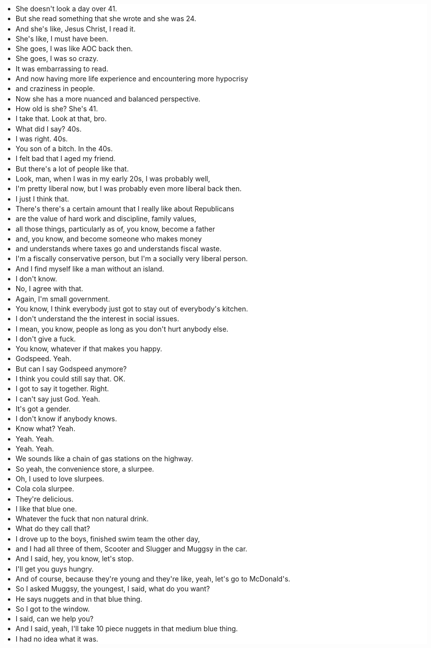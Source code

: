 *  She doesn't look a day over 41.
*  But she read something that she wrote and she was 24.
*  And she's like, Jesus Christ, I read it.
*  She's like, I must have been.
*  She goes, I was like AOC back then.
*  She goes, I was so crazy.
*  It was embarrassing to read.
*  And now having more life experience and encountering more hypocrisy
*  and craziness in people.
*  Now she has a more nuanced and balanced perspective.
*  How old is she? She's 41.
*  I take that. Look at that, bro.
*  What did I say? 40s.
*  I was right. 40s.
*  You son of a bitch. In the 40s.
*  I felt bad that I aged my friend.
*  But there's a lot of people like that.
*  Look, man, when I was in my early 20s, I was probably well,
*  I'm pretty liberal now, but I was probably even more liberal back then.
*  I just I think that.
*  There's there's a certain amount that I really like about Republicans
*  are the value of hard work and discipline, family values,
*  all those things, particularly as of, you know, become a father
*  and, you know, and become someone who makes money
*  and understands where taxes go and understands fiscal waste.
*  I'm a fiscally conservative person, but I'm a socially very liberal person.
*  And I find myself like a man without an island.
*  I don't know.
*  No, I agree with that.
*  Again, I'm small government.
*  You know, I think everybody just got to stay out of everybody's kitchen.
*  I don't understand the the interest in social issues.
*  I mean, you know, people as long as you don't hurt anybody else.
*  I don't give a fuck.
*  You know, whatever if that makes you happy.
*  Godspeed. Yeah.
*  But can I say Godspeed anymore?
*  I think you could still say that. OK.
*  I got to say it together. Right.
*  I can't say just God. Yeah.
*  It's got a gender.
*  I don't know if anybody knows.
*  Know what? Yeah.
*  Yeah. Yeah.
*  Yeah. Yeah.
*  We sounds like a chain of gas stations on the highway.
*  So yeah, the convenience store, a slurpee.
*  Oh, I used to love slurpees.
*  Cola cola slurpee.
*  They're delicious.
*  I like that blue one.
*  Whatever the fuck that non natural drink.
*  What do they call that?
*  I drove up to the boys, finished swim team the other day,
*  and I had all three of them, Scooter and Slugger and Muggsy in the car.
*  And I said, hey, you know, let's stop.
*  I'll get you guys hungry.
*  And of course, because they're young and they're like, yeah, let's go to McDonald's.
*  So I asked Muggsy, the youngest, I said, what do you want?
*  He says nuggets and in that blue thing.
*  So I got to the window.
*  I said, can we help you?
*  And I said, yeah, I'll take 10 piece nuggets in that medium blue thing.
*  I had no idea what it was.